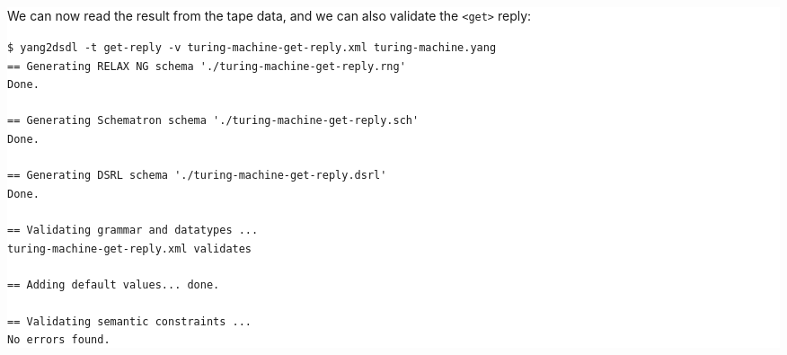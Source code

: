 We can now read the result from the tape data, and we can also validate the `<get>` reply:

```
$ yang2dsdl -t get-reply -v turing-machine-get-reply.xml turing-machine.yang 
== Generating RELAX NG schema './turing-machine-get-reply.rng'
Done.

== Generating Schematron schema './turing-machine-get-reply.sch'
Done.

== Generating DSRL schema './turing-machine-get-reply.dsrl'
Done.

== Validating grammar and datatypes ...
turing-machine-get-reply.xml validates

== Adding default values... done.

== Validating semantic constraints ...
No errors found.
```



<a href='Hidden comment: 
Local Variables:
mode: fundamental
mode: visual-line
End:
'></a>